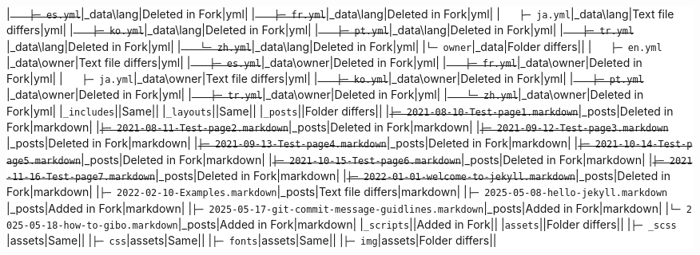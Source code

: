 |~~`　　├─ es.yml`~~|_data\lang|Deleted in Fork|yml|
|~~`　　├─ fr.yml`~~|_data\lang|Deleted in Fork|yml|
|`　　├─ ja.yml`|_data\lang|Text file differs|yml|
|~~`　　├─ ko.yml`~~|_data\lang|Deleted in Fork|yml|
|~~`　　├─ pt.yml`~~|_data\lang|Deleted in Fork|yml|
|~~`　　├─ tr.yml`~~|_data\lang|Deleted in Fork|yml|
|~~`　　└─ zh.yml`~~|_data\lang|Deleted in Fork|yml|
|`└─ owner`|_data|Folder differs||
|`　　├─ en.yml`|_data\owner|Text file differs|yml|
|~~`　　├─ es.yml`~~|_data\owner|Deleted in Fork|yml|
|~~`　　├─ fr.yml`~~|_data\owner|Deleted in Fork|yml|
|`　　├─ ja.yml`|_data\owner|Text file differs|yml|
|~~`　　├─ ko.yml`~~|_data\owner|Deleted in Fork|yml|
|~~`　　├─ pt.yml`~~|_data\owner|Deleted in Fork|yml|
|~~`　　├─ tr.yml`~~|_data\owner|Deleted in Fork|yml|
|~~`　　└─ zh.yml`~~|_data\owner|Deleted in Fork|yml|
|`_includes`||Same||
|`_layouts`||Same||
|`_posts`||Folder differs||
|~~`├─ 2021-08-10-Test-page1.markdown`~~|_posts|Deleted in Fork|markdown|
|~~`├─ 2021-08-11-Test-page2.markdown`~~|_posts|Deleted in Fork|markdown|
|~~`├─ 2021-09-12-Test-page3.markdown`~~|_posts|Deleted in Fork|markdown|
|~~`├─ 2021-09-13-Test-page4.markdown`~~|_posts|Deleted in Fork|markdown|
|~~`├─ 2021-10-14-Test-page5.markdown`~~|_posts|Deleted in Fork|markdown|
|~~`├─ 2021-10-15-Test-page6.markdown`~~|_posts|Deleted in Fork|markdown|
|~~`├─ 2021-11-16-Test-page7.markdown`~~|_posts|Deleted in Fork|markdown|
|~~`├─ 2022-01-01-welcome-to-jekyll.markdown`~~|_posts|Deleted in Fork|markdown|
|`├─ 2022-02-10-Examples.markdown`|_posts|Text file differs|markdown|
|`├─ 2025-05-08-hello-jekyll.markdown`|_posts|Added in Fork|markdown|
|`├─ 2025-05-17-git-commit-message-guidlines.markdown`|_posts|Added in Fork|markdown|
|`└─ 2025-05-18-how-to-gibo.markdown`|_posts|Added in Fork|markdown|
|`_scripts`||Added in Fork||
|`assets`||Folder differs||
|`├─ _scss`|assets|Same||
|`├─ css`|assets|Same||
|`├─ fonts`|assets|Same||
|`├─ img`|assets|Folder differs||